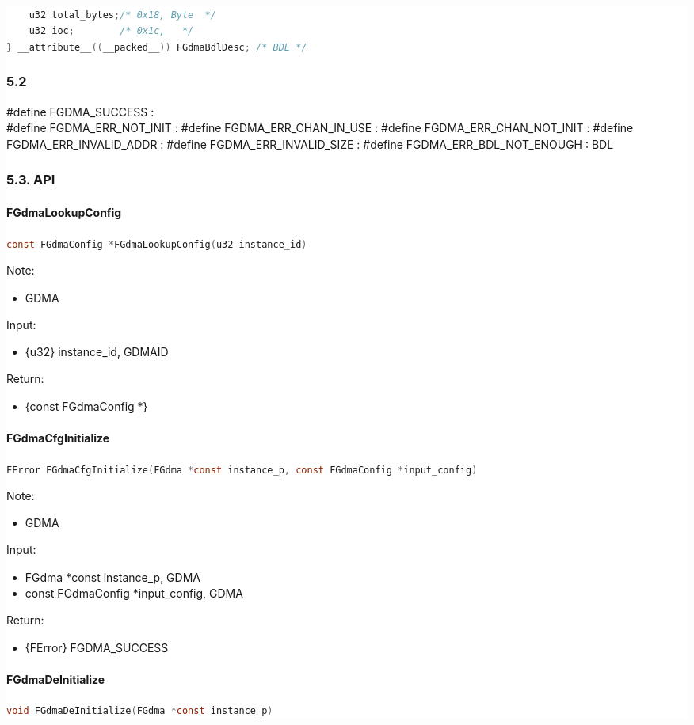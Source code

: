 ```c
    u32 total_bytes;/* 0x18, Byte  */
    u32 ioc;        /* 0x1c,   */
} __attribute__((__packed__)) FGdmaBdlDesc; /* BDL */
```

### 5.2  

#define FGDMA_SUCCESS           :       
#define FGDMA_ERR_NOT_INIT      : 
#define FGDMA_ERR_CHAN_IN_USE   : 
#define FGDMA_ERR_CHAN_NOT_INIT : 
#define FGDMA_ERR_INVALID_ADDR  : 
#define FGDMA_ERR_INVALID_SIZE  : 
#define FGDMA_ERR_BDL_NOT_ENOUGH : BDL


### 5.3. API

#### FGdmaLookupConfig

```c
const FGdmaConfig *FGdmaLookupConfig(u32 instance_id)
```

Note:

- GDMA

Input:

- {u32} instance_id, GDMAID

Return:

- {const FGdmaConfig *} 

#### FGdmaCfgInitialize

```c
FError FGdmaCfgInitialize(FGdma *const instance_p, const FGdmaConfig *input_config)
```

Note:

- GDMA

Input:

- FGdma *const instance_p, GDMA
- const FGdmaConfig *input_config, GDMA

Return:

- {FError} FGDMA_SUCCESS

#### FGdmaDeInitialize

```c
void FGdmaDeInitialize(FGdma *const instance_p)
```
